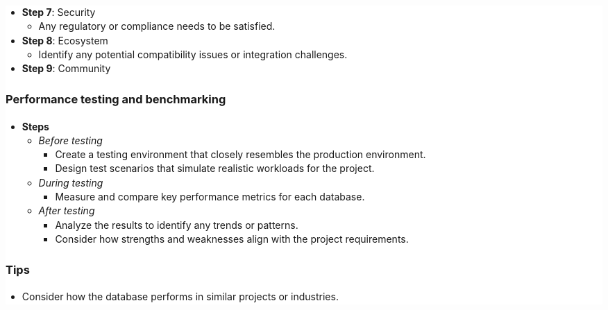 - **Step 7**: Security
   - Any regulatory or compliance needs to be satisfied.
- **Step 8**: Ecosystem
   - Identify any potential compatibility issues or integration challenges.
- **Step 9**: Community

### Performance testing and benchmarking
- **Steps**
   - *Before testing*
      - Create a testing environment that closely resembles the production environment.
      - Design test scenarios that simulate realistic workloads for the project.
   - *During testing*
      - Measure and compare key performance metrics for each database.
   - *After testing*
      - Analyze the results to identify any trends or patterns.
      - Consider how strengths and weaknesses align with the project requirements.

### Tips
- Consider how the database performs in similar projects or industries.
